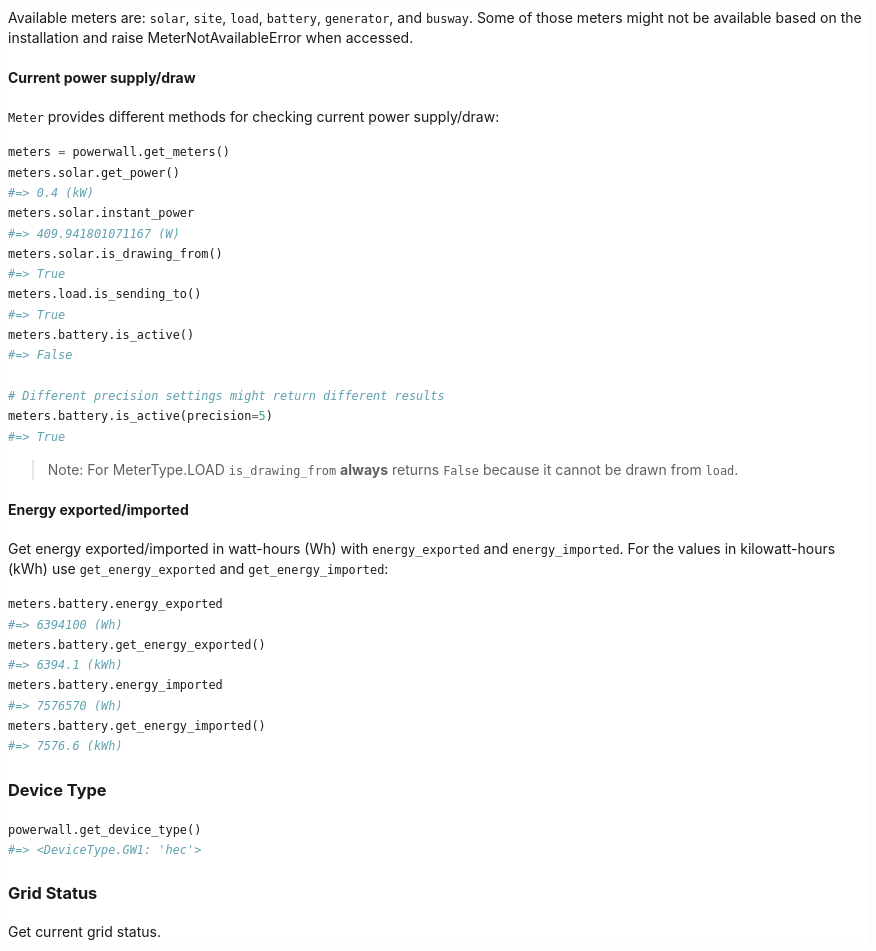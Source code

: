 Available meters are: `solar`, `site`, `load`, `battery`, `generator`, and `busway`. Some of those meters might not be available based on the installation and raise MeterNotAvailableError when accessed.

#### Current power supply/draw

`Meter` provides different methods for checking current power supply/draw:

```python
meters = powerwall.get_meters()
meters.solar.get_power()
#=> 0.4 (kW)
meters.solar.instant_power
#=> 409.941801071167 (W)
meters.solar.is_drawing_from()
#=> True
meters.load.is_sending_to()
#=> True
meters.battery.is_active()
#=> False

# Different precision settings might return different results
meters.battery.is_active(precision=5)
#=> True
```

> Note: For MeterType.LOAD `is_drawing_from` **always** returns `False` because it cannot be drawn from `load`.

#### Energy exported/imported

Get energy exported/imported in watt-hours (Wh) with `energy_exported` and `energy_imported`. For the values in kilowatt-hours (kWh) use `get_energy_exported` and `get_energy_imported`:

```python
meters.battery.energy_exported
#=> 6394100 (Wh)
meters.battery.get_energy_exported()
#=> 6394.1 (kWh)
meters.battery.energy_imported
#=> 7576570 (Wh)
meters.battery.get_energy_imported()
#=> 7576.6 (kWh)
```

### Device Type

```python
powerwall.get_device_type()
#=> <DeviceType.GW1: 'hec'>
```

### Grid Status

Get current grid status. 
